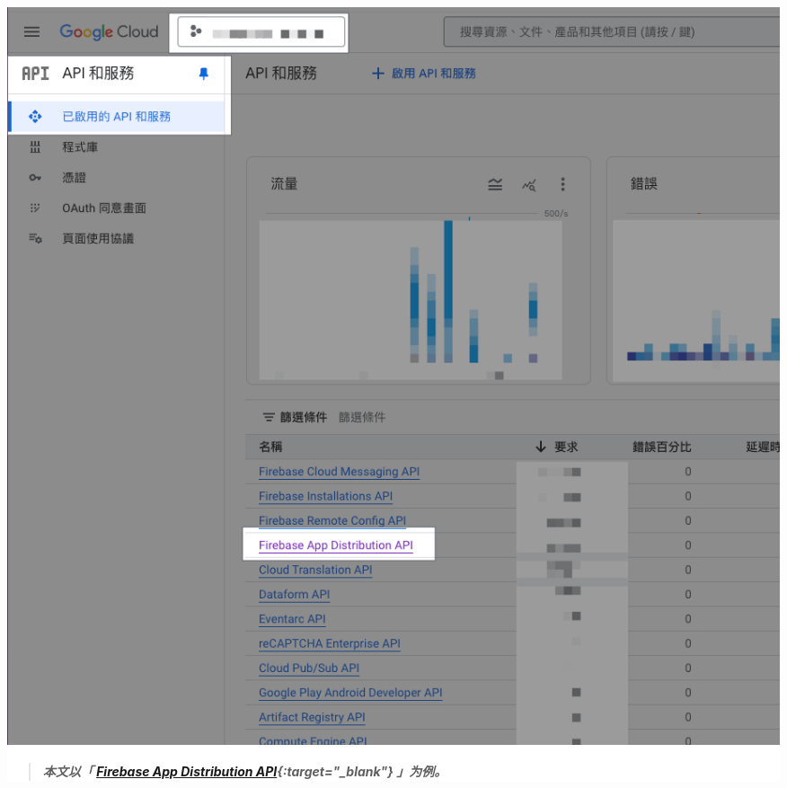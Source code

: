 ![](/assets/71400d408dc8/1*fycqt1HNNO9qiu6RZ-WMlw.png)



> ***本文以「 [Firebase App Distribution API](https://firebase.google.com/docs/reference/app-distribution/rest/){:target="_blank"} 」为例。***


